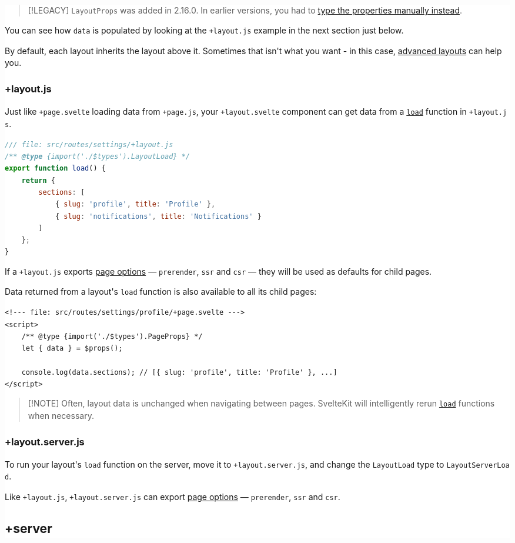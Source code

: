 > [!LEGACY]
> `LayoutProps` was added in 2.16.0. In earlier versions, you had to [type the properties manually instead](#\$types).

You can see how `data` is populated by looking at the `+layout.js` example in the next section just below.

By default, each layout inherits the layout above it. Sometimes that isn't what you want - in this case, [advanced layouts](advanced-routing#Advanced-layouts) can help you.

### +layout.js

Just like `+page.svelte` loading data from `+page.js`, your `+layout.svelte` component can get data from a [`load`](load) function in `+layout.js`.

```js
/// file: src/routes/settings/+layout.js
/** @type {import('./$types').LayoutLoad} */
export function load() {
	return {
		sections: [
			{ slug: 'profile', title: 'Profile' },
			{ slug: 'notifications', title: 'Notifications' }
		]
	};
}
```

If a `+layout.js` exports [page options](page-options) — `prerender`, `ssr` and `csr` — they will be used as defaults for child pages.

Data returned from a layout's `load` function is also available to all its child pages:

```svelte
<!--- file: src/routes/settings/profile/+page.svelte --->
<script>
	/** @type {import('./$types').PageProps} */
	let { data } = $props();

	console.log(data.sections); // [{ slug: 'profile', title: 'Profile' }, ...]
</script>
```

> [!NOTE] Often, layout data is unchanged when navigating between pages. SvelteKit will intelligently rerun [`load`](load) functions when necessary.

### +layout.server.js

To run your layout's `load` function on the server, move it to `+layout.server.js`, and change the `LayoutLoad` type to `LayoutServerLoad`.

Like `+layout.js`, `+layout.server.js` can export [page options](page-options) — `prerender`, `ssr` and `csr`.

## +server
